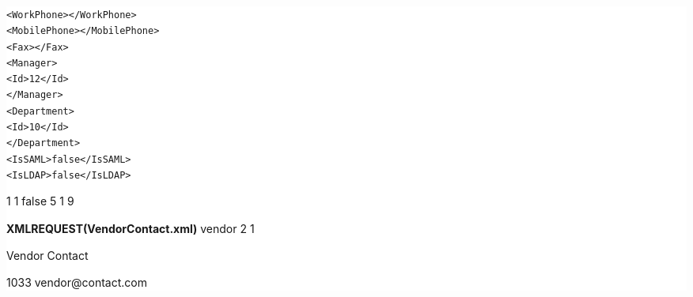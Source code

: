 ```
<WorkPhone></WorkPhone>
<MobilePhone></MobilePhone>
<Fax></Fax>
<Manager>
<Id>12</Id>
</Manager>
<Department>
<Id>10</Id>
</Department>
<IsSAML>false</IsSAML>
<IsLDAP>false</IsLDAP>
```

<LDAPDirectory>
<Id>1</Id>
</LDAPDirectory>
<SecurityConfiguration>
<Id>1</Id>
</SecurityConfiguration>
<APIAccess>false</APIAccess>
<Groups>
<Group>
<Id>5</Id>
</Group>
</Groups>
<SecurityRoles>
<SecurityRole>
<Id>1</Id>
</SecurityRole>
</SecurityRoles>
<FunctionalRoles>
<Record>
<Id>9</Id>
</Record>
</FunctionalRoles>
</user>
</CreateUser>

**XMLREQUEST(VendorContact.xml)**
<CreateUser>
<user xmlns:i='http://www.w3.org/2001/XMLSchema-instance'
xmlns:a='http://www.w3.org/2001/XMLSchema'>
<Username>vendor</Username>
<AccountType>2</AccountType>
<Vendor>
<Id>1</Id>
</Vendor>


<FirstName>Vendor</FirstName>
<MiddleName></MiddleName>
<LastName>Contact</LastName>
<Title></Title>
<Language>1033</Language>
<EmailAddress>vendor@contact.com</EmailAddress>
<WorkPhone></WorkPhone>
<MobilePhone></MobilePhone>
<Fax></Fax>
<VendorComments></VendorComments>
</user>
</CreateUser>
